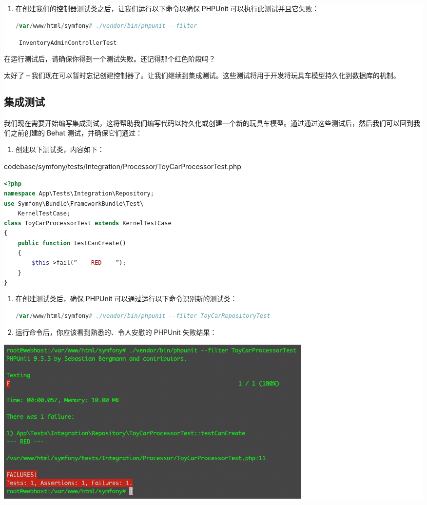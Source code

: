 1.  在创建我们的控制器测试类之后，让我们运行以下命令以确保 PHPUnit 可以执行此测试并且它失败：

    ```php
    /var/www/html/symfony# ./vendor/bin/phpunit --filter 
    ```

    ```php
     InventoryAdminControllerTest
    ```

在运行测试后，请确保你得到一个测试失败。还记得那个红色阶段吗？

太好了 – 我们现在可以暂时忘记创建控制器了。让我们继续到集成测试。这些测试将用于开发将玩具车模型持久化到数据库的机制。

## 集成测试

我们现在需要开始编写集成测试，这将帮助我们编写代码以持久化或创建一个新的玩具车模型。通过通过这些测试后，然后我们可以回到我们之前创建的 Behat 测试，并确保它们通过：

1.  创建以下测试类，内容如下：

codebase/symfony/tests/Integration/Processor/ToyCarProcessorTest.php

```php
<?php
namespace App\Tests\Integration\Repository;
use Symfony\Bundle\FrameworkBundle\Test\
    KernelTestCase;
class ToyCarProcessorTest extends KernelTestCase
{
    public function testCanCreate()
    {
        $this->fail(“--- RED ---”);
    }
}
```

1.  在创建测试类后，确保 PHPUnit 可以通过运行以下命令识别新的测试类：

    ```php
    /var/www/html/symfony# ./vendor/bin/phpunit --filter ToyCarRepositoryTest
    ```

1.  运行命令后，你应该看到熟悉的、令人安慰的 PHPUnit 失败结果：

![图 8.4 – 失败的处理器测试](img/Figure_8.04_B18318.jpg)
